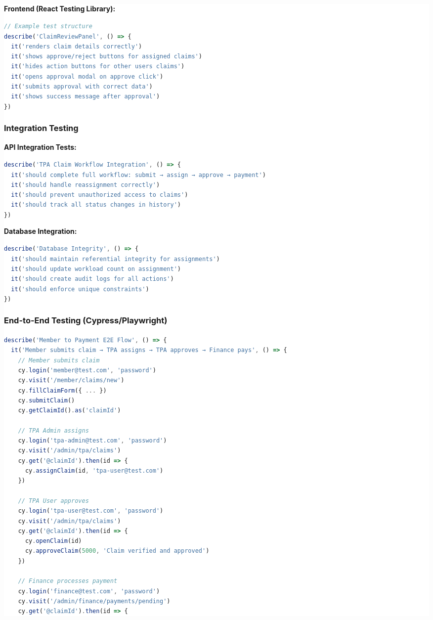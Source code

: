 **Frontend (React Testing Library):**
```typescript
// Example test structure
describe('ClaimReviewPanel', () => {
  it('renders claim details correctly')
  it('shows approve/reject buttons for assigned claims')
  it('hides action buttons for other users claims')
  it('opens approval modal on approve click')
  it('submits approval with correct data')
  it('shows success message after approval')
})
```

### Integration Testing

**API Integration Tests:**
```typescript
describe('TPA Claim Workflow Integration', () => {
  it('should complete full workflow: submit → assign → approve → payment')
  it('should handle reassignment correctly')
  it('should prevent unauthorized access to claims')
  it('should track all status changes in history')
})
```

**Database Integration:**
```typescript
describe('Database Integrity', () => {
  it('should maintain referential integrity for assignments')
  it('should update workload count on assignment')
  it('should create audit logs for all actions')
  it('should enforce unique constraints')
})
```

### End-to-End Testing (Cypress/Playwright)

```typescript
describe('Member to Payment E2E Flow', () => {
  it('Member submits claim → TPA assigns → TPA approves → Finance pays', () => {
    // Member submits claim
    cy.login('member@test.com', 'password')
    cy.visit('/member/claims/new')
    cy.fillClaimForm({ ... })
    cy.submitClaim()
    cy.getClaimId().as('claimId')

    // TPA Admin assigns
    cy.login('tpa-admin@test.com', 'password')
    cy.visit('/admin/tpa/claims')
    cy.get('@claimId').then(id => {
      cy.assignClaim(id, 'tpa-user@test.com')
    })

    // TPA User approves
    cy.login('tpa-user@test.com', 'password')
    cy.visit('/admin/tpa/claims')
    cy.get('@claimId').then(id => {
      cy.openClaim(id)
      cy.approveClaim(5000, 'Claim verified and approved')
    })

    // Finance processes payment
    cy.login('finance@test.com', 'password')
    cy.visit('/admin/finance/payments/pending')
    cy.get('@claimId').then(id => {
```